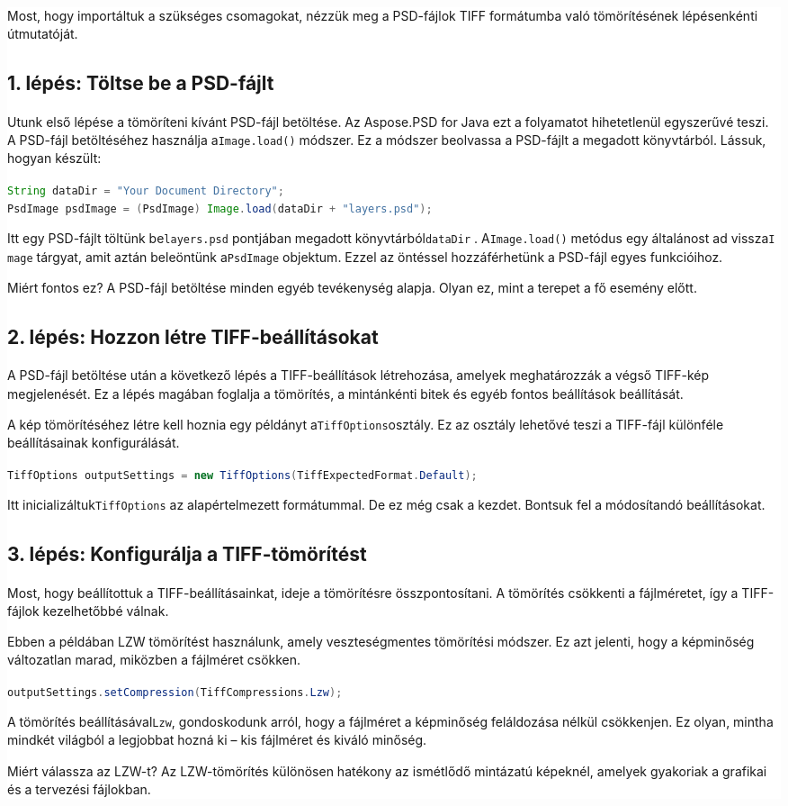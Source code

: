 Most, hogy importáltuk a szükséges csomagokat, nézzük meg a PSD-fájlok TIFF formátumba való tömörítésének lépésenkénti útmutatóját.

## 1. lépés: Töltse be a PSD-fájlt

Utunk első lépése a tömöríteni kívánt PSD-fájl betöltése. Az Aspose.PSD for Java ezt a folyamatot hihetetlenül egyszerűvé teszi.
 A PSD-fájl betöltéséhez használja a`Image.load()` módszer. Ez a módszer beolvassa a PSD-fájlt a megadott könyvtárból. Lássuk, hogyan készült:

```java
String dataDir = "Your Document Directory";
PsdImage psdImage = (PsdImage) Image.load(dataDir + "layers.psd");
```

 Itt egy PSD-fájlt töltünk be`layers.psd` pontjában megadott könyvtárból`dataDir` . A`Image.load()` metódus egy általánost ad vissza`Image` tárgyat, amit aztán beleöntünk a`PsdImage` objektum. Ezzel az öntéssel hozzáférhetünk a PSD-fájl egyes funkcióihoz.

Miért fontos ez? A PSD-fájl betöltése minden egyéb tevékenység alapja. Olyan ez, mint a terepet a fő esemény előtt.

## 2. lépés: Hozzon létre TIFF-beállításokat

A PSD-fájl betöltése után a következő lépés a TIFF-beállítások létrehozása, amelyek meghatározzák a végső TIFF-kép megjelenését. Ez a lépés magában foglalja a tömörítés, a mintánkénti bitek és egyéb fontos beállítások beállítását.

 A kép tömörítéséhez létre kell hoznia egy példányt a`TiffOptions`osztály. Ez az osztály lehetővé teszi a TIFF-fájl különféle beállításainak konfigurálását.

```java
TiffOptions outputSettings = new TiffOptions(TiffExpectedFormat.Default);
```

 Itt inicializáltuk`TiffOptions` az alapértelmezett formátummal. De ez még csak a kezdet. Bontsuk fel a módosítandó beállításokat.

## 3. lépés: Konfigurálja a TIFF-tömörítést

Most, hogy beállítottuk a TIFF-beállításainkat, ideje a tömörítésre összpontosítani. A tömörítés csökkenti a fájlméretet, így a TIFF-fájlok kezelhetőbbé válnak.

Ebben a példában LZW tömörítést használunk, amely veszteségmentes tömörítési módszer. Ez azt jelenti, hogy a képminőség változatlan marad, miközben a fájlméret csökken.

```java
outputSettings.setCompression(TiffCompressions.Lzw);
```

 A tömörítés beállításával`Lzw`, gondoskodunk arról, hogy a fájlméret a képminőség feláldozása nélkül csökkenjen. Ez olyan, mintha mindkét világból a legjobbat hozná ki – kis fájlméret és kiváló minőség.

Miért válassza az LZW-t? Az LZW-tömörítés különösen hatékony az ismétlődő mintázatú képeknél, amelyek gyakoriak a grafikai és a tervezési fájlokban.
